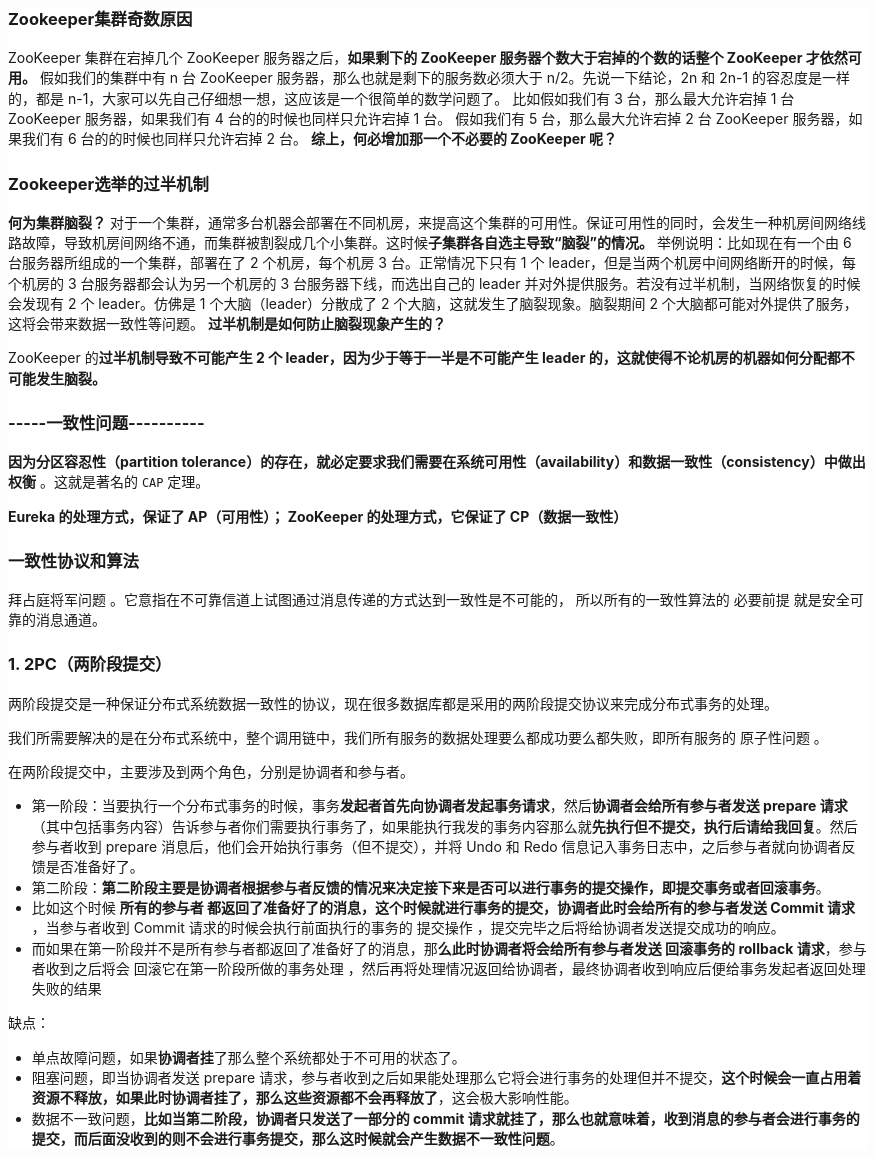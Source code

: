 ### Zookeeper集群奇数原因

ZooKeeper 集群在宕掉几个 ZooKeeper 服务器之后，**如果剩下的 ZooKeeper 服务器个数大于宕掉的个数的话整个 ZooKeeper 才依然可用。**
假如我们的集群中有 n 台 ZooKeeper 服务器，那么也就是剩下的服务数必须大于 n/2。先说一下结论，2n 和 2n-1 的容忍度是一样的，都是 n-1，大家可以先自己仔细想一想，这应该是一个很简单的数学问题了。
比如假如我们有 3 台，那么最大允许宕掉 1 台 ZooKeeper 服务器，如果我们有 4 台的的时候也同样只允许宕掉 1 台。
假如我们有 5 台，那么最大允许宕掉 2 台 ZooKeeper 服务器，如果我们有 6 台的的时候也同样只允许宕掉 2 台。
**综上，何必增加那一个不必要的 ZooKeeper 呢？**

### Zookeeper选举的过半机制

**何为集群脑裂？**
对于一个集群，通常多台机器会部署在不同机房，来提高这个集群的可用性。保证可用性的同时，会发生一种机房间网络线路故障，导致机房间网络不通，而集群被割裂成几个小集群。这时候**子集群各自选主导致“脑裂”的情况。**
举例说明：比如现在有一个由 6 台服务器所组成的一个集群，部署在了 2 个机房，每个机房 3 台。正常情况下只有 1 个 leader，但是当两个机房中间网络断开的时候，每个机房的 3 台服务器都会认为另一个机房的 3 台服务器下线，而选出自己的 leader 并对外提供服务。若没有过半机制，当网络恢复的时候会发现有 2 个 leader。仿佛是 1 个大脑（leader）分散成了 2 个大脑，这就发生了脑裂现象。脑裂期间 2 个大脑都可能对外提供了服务，这将会带来数据一致性等问题。
**过半机制是如何防止脑裂现象产生的？**

ZooKeeper 的**过半机制导致不可能产生 2 个 leader，因为少于等于一半是不可能产生 leader 的，这就使得不论机房的机器如何分配都不可能发生脑裂。**

### -----一致性问题----------

**因为分区容忍性（partition tolerance）的存在，就必定要求我们需要在系统可用性（availability）和数据一致性（consistency）中做出权衡** 。这就是著名的 `CAP` 定理。

**Eureka 的处理方式，保证了 AP（可用性）； ZooKeeper 的处理方式，它保证了 CP（数据一致性）**

### 一致性协议和算法

拜占庭将军问题 。它意指在不可靠信道上试图通过消息传递的方式达到一致性是不可能的， 所以所有的一致性算法的 必要前提 就是安全可靠的消息通道。

### 1. 2PC（两阶段提交）

两阶段提交是一种保证分布式系统数据一致性的协议，现在很多数据库都是采用的两阶段提交协议来完成分布式事务的处理。

我们所需要解决的是在分布式系统中，整个调用链中，我们所有服务的数据处理要么都成功要么都失败，即所有服务的 原子性问题 。

在两阶段提交中，主要涉及到两个角色，分别是协调者和参与者。

- 第一阶段：当要执行一个分布式事务的时候，事务**发起者首先向协调者发起事务请求**，然后**协调者会给所有参与者发送 prepare 请求**（其中包括事务内容）告诉参与者你们需要执行事务了，如果能执行我发的事务内容那么就**先执行但不提交，执行后请给我回复**。然后参与者收到 prepare 消息后，他们会开始执行事务（但不提交），并将 Undo 和 Redo 信息记入事务日志中，之后参与者就向协调者反馈是否准备好了。
- 第二阶段：**第二阶段主要是协调者根据参与者反馈的情况来决定接下来是否可以进行事务的提交操作，即提交事务或者回滚事务**。
- 比如这个时候 **所有的参与者 都返回了准备好了的消息，这个时候就进行事务的提交，协调者此时会给所有的参与者发送 Commit 请求** ，当参与者收到 Commit 请求的时候会执行前面执行的事务的 提交操作 ，提交完毕之后将给协调者发送提交成功的响应。
- 而如果在第一阶段并不是所有参与者都返回了准备好了的消息，那**么此时协调者将会给所有参与者发送 回滚事务的 rollback 请求**，参与者收到之后将会 回滚它在第一阶段所做的事务处理 ，然后再将处理情况返回给协调者，最终协调者收到响应后便给事务发起者返回处理失败的结果

缺点：

- 单点故障问题，如果**协调者挂**了那么整个系统都处于不可用的状态了。
- 阻塞问题，即当协调者发送 prepare 请求，参与者收到之后如果能处理那么它将会进行事务的处理但并不提交，**这个时候会一直占用着资源不释放，如果此时协调者挂了，那么这些资源都不会再释放了**，这会极大影响性能。
- 数据不一致问题，**比如当第二阶段，协调者只发送了一部分的 commit 请求就挂了，那么也就意味着，收到消息的参与者会进行事务的提交，而后面没收到的则不会进行事务提交，那么这时候就会产生数据不一致性问题**。
